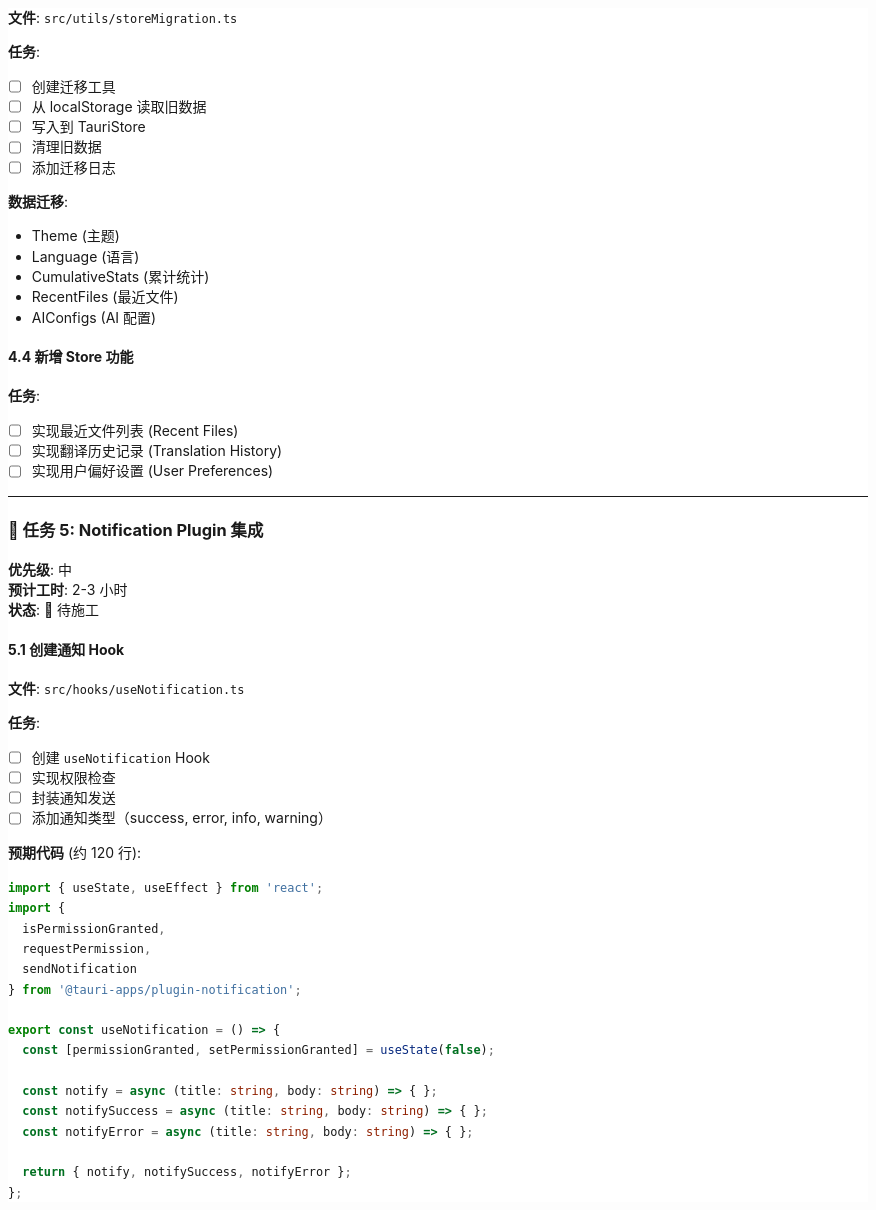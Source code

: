 **文件**: `src/utils/storeMigration.ts`

**任务**:
- [ ] 创建迁移工具
- [ ] 从 localStorage 读取旧数据
- [ ] 写入到 TauriStore
- [ ] 清理旧数据
- [ ] 添加迁移日志

**数据迁移**:
- Theme (主题)
- Language (语言)
- CumulativeStats (累计统计)
- RecentFiles (最近文件)
- AIConfigs (AI 配置)

#### 4.4 新增 Store 功能

**任务**:
- [ ] 实现最近文件列表 (Recent Files)
- [ ] 实现翻译历史记录 (Translation History)
- [ ] 实现用户偏好设置 (User Preferences)

---

### 🔧 任务 5: Notification Plugin 集成

**优先级**: 中  
**预计工时**: 2-3 小时  
**状态**: 🔄 待施工

#### 5.1 创建通知 Hook

**文件**: `src/hooks/useNotification.ts`

**任务**:
- [ ] 创建 `useNotification` Hook
- [ ] 实现权限检查
- [ ] 封装通知发送
- [ ] 添加通知类型（success, error, info, warning）

**预期代码** (约 120 行):
```typescript
import { useState, useEffect } from 'react';
import { 
  isPermissionGranted, 
  requestPermission,
  sendNotification 
} from '@tauri-apps/plugin-notification';

export const useNotification = () => {
  const [permissionGranted, setPermissionGranted] = useState(false);
  
  const notify = async (title: string, body: string) => { };
  const notifySuccess = async (title: string, body: string) => { };
  const notifyError = async (title: string, body: string) => { };
  
  return { notify, notifySuccess, notifyError };
};
```
